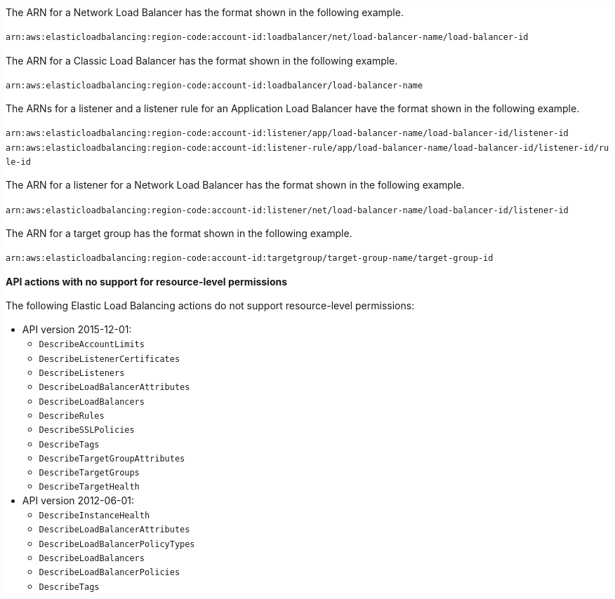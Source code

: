 The ARN for a Network Load Balancer has the format shown in the following example\.

```
arn:aws:elasticloadbalancing:region-code:account-id:loadbalancer/net/load-balancer-name/load-balancer-id
```

The ARN for a Classic Load Balancer has the format shown in the following example\.

```
arn:aws:elasticloadbalancing:region-code:account-id:loadbalancer/load-balancer-name
```

The ARNs for a listener and a listener rule for an Application Load Balancer have the format shown in the following example\.

```
arn:aws:elasticloadbalancing:region-code:account-id:listener/app/load-balancer-name/load-balancer-id/listener-id
arn:aws:elasticloadbalancing:region-code:account-id:listener-rule/app/load-balancer-name/load-balancer-id/listener-id/rule-id
```

The ARN for a listener for a Network Load Balancer has the format shown in the following example\.

```
arn:aws:elasticloadbalancing:region-code:account-id:listener/net/load-balancer-name/load-balancer-id/listener-id
```

The ARN for a target group has the format shown in the following example\.

```
arn:aws:elasticloadbalancing:region-code:account-id:targetgroup/target-group-name/target-group-id
```

**API actions with no support for resource\-level permissions**

The following Elastic Load Balancing actions do not support resource\-level permissions:
+ API version 2015\-12\-01:
  + `DescribeAccountLimits`
  + `DescribeListenerCertificates`
  + `DescribeListeners`
  + `DescribeLoadBalancerAttributes`
  + `DescribeLoadBalancers`
  + `DescribeRules`
  + `DescribeSSLPolicies`
  + `DescribeTags`
  + `DescribeTargetGroupAttributes`
  + `DescribeTargetGroups`
  + `DescribeTargetHealth`
+ API version 2012\-06\-01:
  + `DescribeInstanceHealth`
  + `DescribeLoadBalancerAttributes`
  + `DescribeLoadBalancerPolicyTypes`
  + `DescribeLoadBalancers`
  + `DescribeLoadBalancerPolicies`
  + `DescribeTags`
